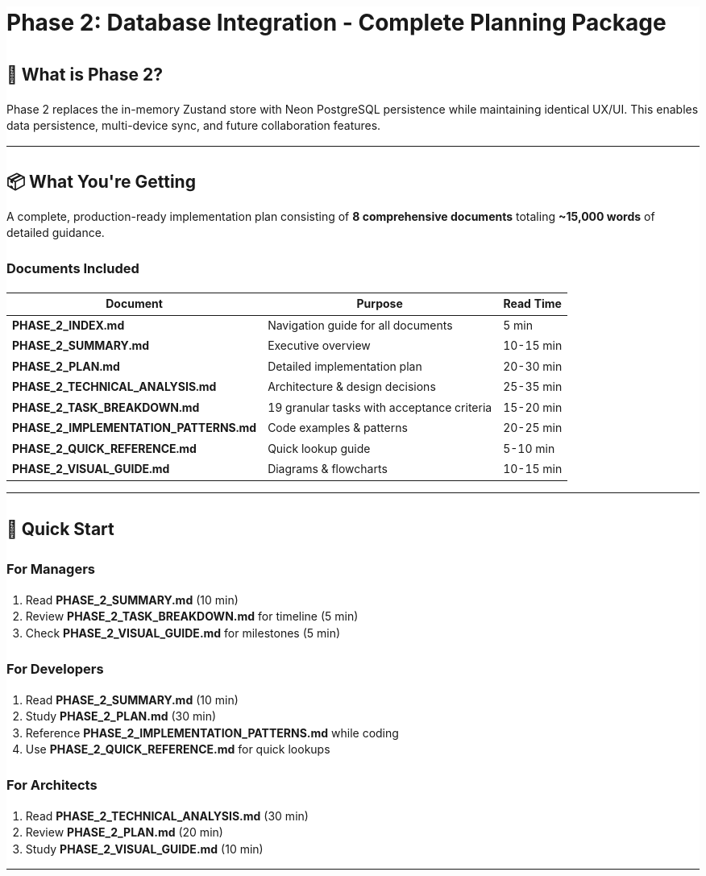 # Phase 2: Database Integration - Complete Planning Package

## 🎯 What is Phase 2?

Phase 2 replaces the in-memory Zustand store with Neon PostgreSQL persistence while maintaining identical UX/UI. This enables data persistence, multi-device sync, and future collaboration features.

---

## 📦 What You're Getting

A complete, production-ready implementation plan consisting of **8 comprehensive documents** totaling **~15,000 words** of detailed guidance.

### Documents Included

| Document | Purpose | Read Time |
|----------|---------|-----------|
| **PHASE_2_INDEX.md** | Navigation guide for all documents | 5 min |
| **PHASE_2_SUMMARY.md** | Executive overview | 10-15 min |
| **PHASE_2_PLAN.md** | Detailed implementation plan | 20-30 min |
| **PHASE_2_TECHNICAL_ANALYSIS.md** | Architecture & design decisions | 25-35 min |
| **PHASE_2_TASK_BREAKDOWN.md** | 19 granular tasks with acceptance criteria | 15-20 min |
| **PHASE_2_IMPLEMENTATION_PATTERNS.md** | Code examples & patterns | 20-25 min |
| **PHASE_2_QUICK_REFERENCE.md** | Quick lookup guide | 5-10 min |
| **PHASE_2_VISUAL_GUIDE.md** | Diagrams & flowcharts | 10-15 min |

---

## 🚀 Quick Start

### For Managers
1. Read **PHASE_2_SUMMARY.md** (10 min)
2. Review **PHASE_2_TASK_BREAKDOWN.md** for timeline (5 min)
3. Check **PHASE_2_VISUAL_GUIDE.md** for milestones (5 min)

### For Developers
1. Read **PHASE_2_SUMMARY.md** (10 min)
2. Study **PHASE_2_PLAN.md** (30 min)
3. Reference **PHASE_2_IMPLEMENTATION_PATTERNS.md** while coding
4. Use **PHASE_2_QUICK_REFERENCE.md** for quick lookups

### For Architects
1. Read **PHASE_2_TECHNICAL_ANALYSIS.md** (30 min)
2. Review **PHASE_2_PLAN.md** (20 min)
3. Study **PHASE_2_VISUAL_GUIDE.md** (10 min)

---
